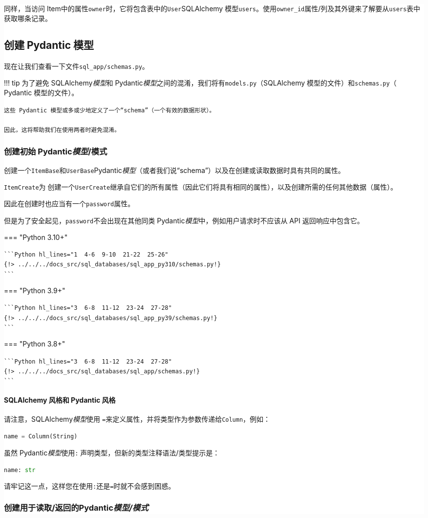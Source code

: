 同样，当访问 Item中的属性`owner`时，它将包含表中的`User`SQLAlchemy 模型`users`。使用`owner_id`属性/列及其外键来了解要从`users`表中获取哪条记录。

## 创建 Pydantic 模型

现在让我们查看一下文件`sql_app/schemas.py`。

!!! tip
    为了避免 SQLAlchemy*模型*和 Pydantic*模型*之间的混淆，我们将有`models.py`（SQLAlchemy 模型的文件）和`schemas.py`（ Pydantic 模型的文件）。

    这些 Pydantic 模型或多或少地定义了一个“schema”（一个有效的数据形状）。

    因此，这将帮助我们在使用两者时避免混淆。

### 创建初始 Pydantic*模型*/模式

创建一个`ItemBase`和`UserBase`Pydantic*模型*（或者我们说“schema”）以及在创建或读取数据时具有共同的属性。

`ItemCreate`为 创建一个`UserCreate`继承自它们的所有属性（因此它们将具有相同的属性），以及创建所需的任何其他数据（属性）。

因此在创建时也应当有一个`password`属性。

但是为了安全起见，`password`不会出现在其他同类 Pydantic*模型*中，例如用户请求时不应该从 API 返回响应中包含它。

=== "Python 3.10+"

    ```Python hl_lines="1  4-6  9-10  21-22  25-26"
    {!> ../../../docs_src/sql_databases/sql_app_py310/schemas.py!}
    ```

=== "Python 3.9+"

    ```Python hl_lines="3  6-8  11-12  23-24  27-28"
    {!> ../../../docs_src/sql_databases/sql_app_py39/schemas.py!}
    ```

=== "Python 3.8+"

    ```Python hl_lines="3  6-8  11-12  23-24  27-28"
    {!> ../../../docs_src/sql_databases/sql_app/schemas.py!}
    ```

#### SQLAlchemy 风格和 Pydantic 风格

请注意，SQLAlchemy*模型*使用 `=`来定义属性，并将类型作为参数传递给`Column`，例如：

```Python
name = Column(String)
```

虽然 Pydantic*模型*使用`:` 声明类型，但新的类型注释语法/类型提示是：

```Python
name: str
```

请牢记这一点，这样您在使用`:`还是`=`时就不会感到困惑。

### 创建用于读取/返回的Pydantic*模型/模式*
